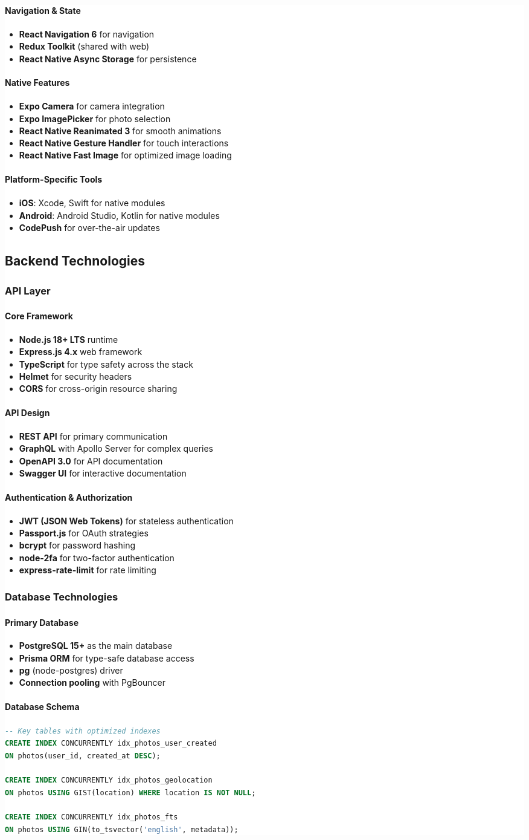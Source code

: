 #### Navigation & State
- **React Navigation 6** for navigation
- **Redux Toolkit** (shared with web)
- **React Native Async Storage** for persistence

#### Native Features
- **Expo Camera** for camera integration
- **Expo ImagePicker** for photo selection
- **React Native Reanimated 3** for smooth animations
- **React Native Gesture Handler** for touch interactions
- **React Native Fast Image** for optimized image loading

#### Platform-Specific Tools
- **iOS**: Xcode, Swift for native modules
- **Android**: Android Studio, Kotlin for native modules
- **CodePush** for over-the-air updates

## Backend Technologies

### API Layer

#### Core Framework
- **Node.js 18+ LTS** runtime
- **Express.js 4.x** web framework
- **TypeScript** for type safety across the stack
- **Helmet** for security headers
- **CORS** for cross-origin resource sharing

#### API Design
- **REST API** for primary communication
- **GraphQL** with Apollo Server for complex queries
- **OpenAPI 3.0** for API documentation
- **Swagger UI** for interactive documentation

#### Authentication & Authorization
- **JWT (JSON Web Tokens)** for stateless authentication
- **Passport.js** for OAuth strategies
- **bcrypt** for password hashing
- **node-2fa** for two-factor authentication
- **express-rate-limit** for rate limiting

### Database Technologies

#### Primary Database
- **PostgreSQL 15+** as the main database
- **Prisma ORM** for type-safe database access
- **pg** (node-postgres) driver
- **Connection pooling** with PgBouncer

#### Database Schema
```sql
-- Key tables with optimized indexes
CREATE INDEX CONCURRENTLY idx_photos_user_created 
ON photos(user_id, created_at DESC);

CREATE INDEX CONCURRENTLY idx_photos_geolocation 
ON photos USING GIST(location) WHERE location IS NOT NULL;

CREATE INDEX CONCURRENTLY idx_photos_fts 
ON photos USING GIN(to_tsvector('english', metadata));
```
